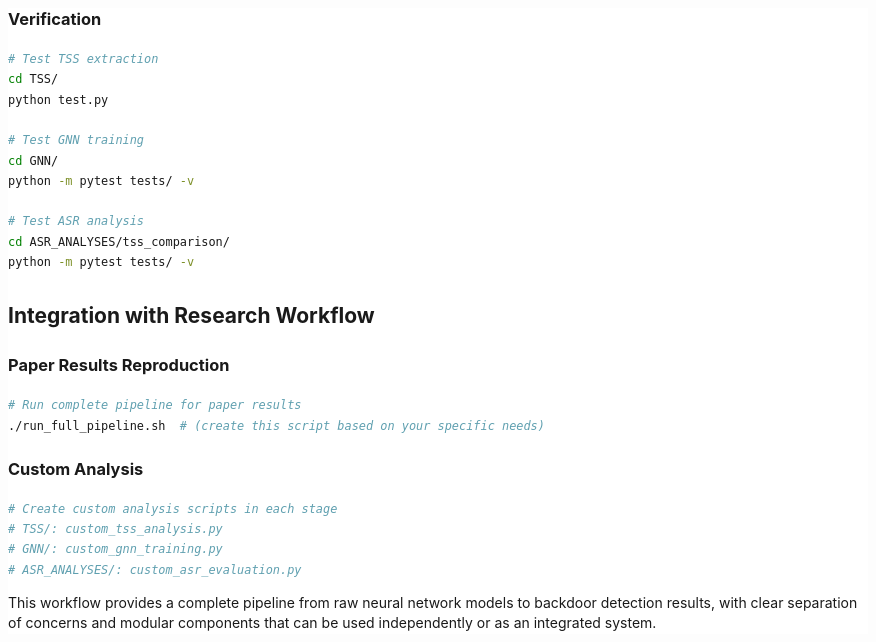 ### Verification
```bash
# Test TSS extraction
cd TSS/
python test.py

# Test GNN training
cd GNN/
python -m pytest tests/ -v

# Test ASR analysis
cd ASR_ANALYSES/tss_comparison/
python -m pytest tests/ -v
```

## Integration with Research Workflow

### Paper Results Reproduction
```bash
# Run complete pipeline for paper results
./run_full_pipeline.sh  # (create this script based on your specific needs)
```

### Custom Analysis
```bash
# Create custom analysis scripts in each stage
# TSS/: custom_tss_analysis.py
# GNN/: custom_gnn_training.py  
# ASR_ANALYSES/: custom_asr_evaluation.py
```

This workflow provides a complete pipeline from raw neural network models to backdoor detection results, with clear separation of concerns and modular components that can be used independently or as an integrated system.
